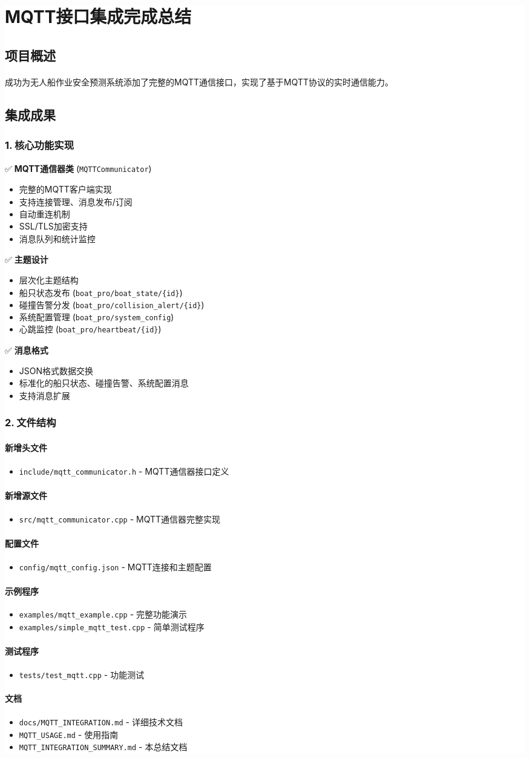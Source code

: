 # MQTT接口集成完成总结

## 项目概述

成功为无人船作业安全预测系统添加了完整的MQTT通信接口，实现了基于MQTT协议的实时通信能力。

## 集成成果

### 1. 核心功能实现

✅ **MQTT通信器类** (`MQTTCommunicator`)
- 完整的MQTT客户端实现
- 支持连接管理、消息发布/订阅
- 自动重连机制
- SSL/TLS加密支持
- 消息队列和统计监控

✅ **主题设计**
- 层次化主题结构
- 船只状态发布 (`boat_pro/boat_state/{id}`)
- 碰撞告警分发 (`boat_pro/collision_alert/{id}`)
- 系统配置管理 (`boat_pro/system_config`)
- 心跳监控 (`boat_pro/heartbeat/{id}`)

✅ **消息格式**
- JSON格式数据交换
- 标准化的船只状态、碰撞告警、系统配置消息
- 支持消息扩展

### 2. 文件结构

#### 新增头文件
- `include/mqtt_communicator.h` - MQTT通信器接口定义

#### 新增源文件  
- `src/mqtt_communicator.cpp` - MQTT通信器完整实现

#### 配置文件
- `config/mqtt_config.json` - MQTT连接和主题配置

#### 示例程序
- `examples/mqtt_example.cpp` - 完整功能演示
- `examples/simple_mqtt_test.cpp` - 简单测试程序

#### 测试程序
- `tests/test_mqtt.cpp` - 功能测试

#### 文档
- `docs/MQTT_INTEGRATION.md` - 详细技术文档
- `MQTT_USAGE.md` - 使用指南
- `MQTT_INTEGRATION_SUMMARY.md` - 本总结文档
